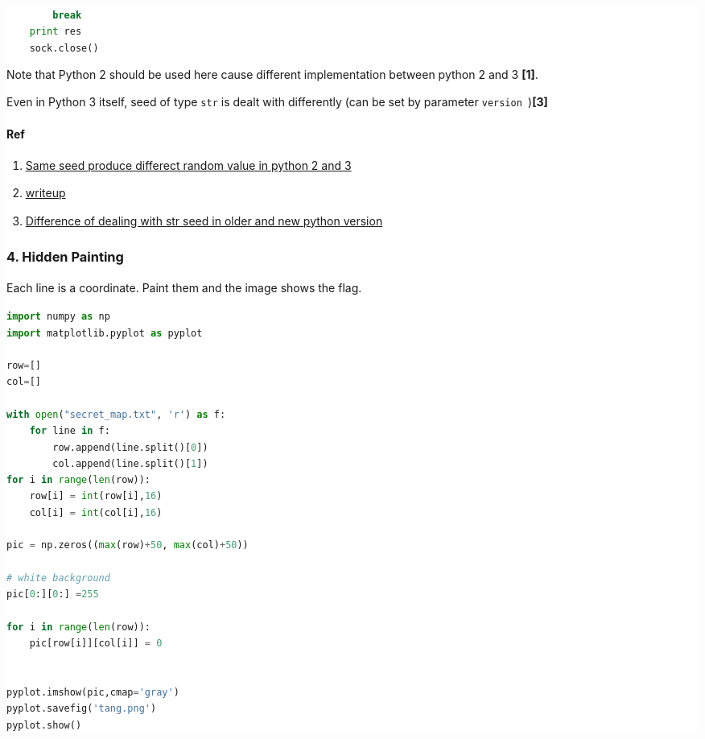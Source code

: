 ```python
        break
    print res
    sock.close()
```



Note that Python 2 should be used here cause different implementation between python 2 and 3 **[1]**. 

Even in Python 3 itself, seed of type `str` is dealt with differently (can be set by parameter `version `)**[3]**

#### Ref

1. [Same seed produce differect random value in python 2 and 3](https://www.reddit.com/r/pythontips/comments/5pp5mz/the_random_module_with_the_same_seed_produces_a/)

2. [writeup](https://f3real.github.io/247ctf_1.html#the-flag-lottery)

3. [Difference of dealing with str seed in older and new python version](https://stackoverflow.com/questions/11929701/why-is-seeding-the-random-generator-not-stable-between-versions-of-python)

   

### 4. Hidden Painting

Each line is a coordinate. Paint them and the image shows the flag. 

```python
import numpy as np
import matplotlib.pyplot as pyplot

row=[]
col=[]

with open("secret_map.txt", 'r') as f:
    for line in f:
        row.append(line.split()[0])
        col.append(line.split()[1])
for i in range(len(row)):
    row[i] = int(row[i],16)
    col[i] = int(col[i],16)

pic = np.zeros((max(row)+50, max(col)+50))

# white background
pic[0:][0:] =255

for i in range(len(row)):
    pic[row[i]][col[i]] = 0

               
pyplot.imshow(pic,cmap='gray')
pyplot.savefig('tang.png')
pyplot.show()    
```




